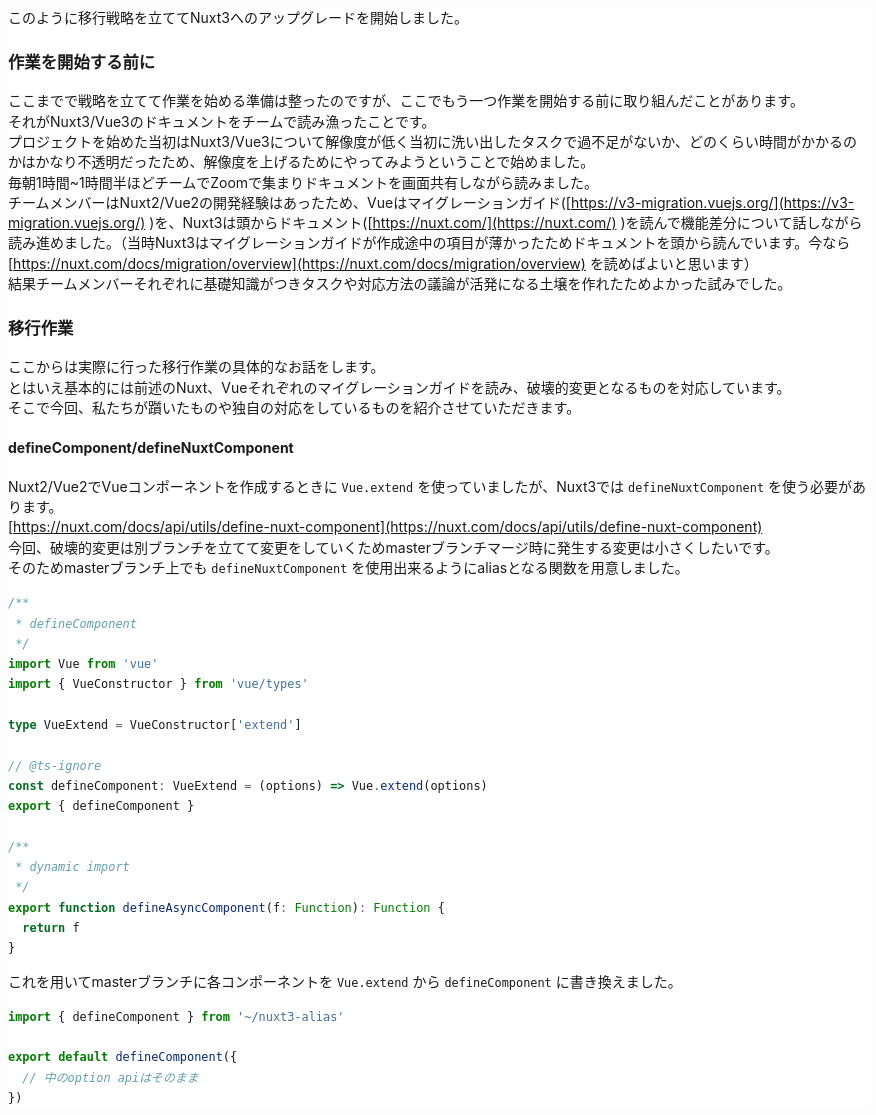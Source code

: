 このように移行戦略を立ててNuxt3へのアップグレードを開始しました。

### 作業を開始する前に

ここまでで戦略を立てて作業を始める準備は整ったのですが、ここでもう一つ作業を開始する前に取り組んだことがあります。  
それがNuxt3/Vue3のドキュメントをチームで読み漁ったことです。  
プロジェクトを始めた当初はNuxt3/Vue3について解像度が低く当初に洗い出したタスクで過不足がないか、どのくらい時間がかかるのかはかなり不透明だったため、解像度を上げるためにやってみようということで始めました。  
毎朝1時間~1時間半ほどチームでZoomで集まりドキュメントを画面共有しながら読みました。  
チームメンバーはNuxt2/Vue2の開発経験はあったため、Vueはマイグレーションガイド([https://v3-migration.vuejs.org/](https://v3-migration.vuejs.org/) )を、Nuxt3は頭からドキュメント([https://nuxt.com/](https://nuxt.com/) )を読んで機能差分について話しながら読み進めました。（当時Nuxt3はマイグレーションガイドが作成途中の項目が薄かったためドキュメントを頭から読んでいます。今なら [https://nuxt.com/docs/migration/overview](https://nuxt.com/docs/migration/overview) を読めばよいと思います）  
結果チームメンバーそれぞれに基礎知識がつきタスクや対応方法の議論が活発になる土壌を作れたためよかった試みでした。

### 移行作業

ここからは実際に行った移行作業の具体的なお話をします。  
とはいえ基本的には前述のNuxt、Vueそれぞれのマイグレーションガイドを読み、破壊的変更となるものを対応しています。  
そこで今回、私たちが躓いたものや独自の対応をしているものを紹介させていただきます。

#### defineComponent/defineNuxtComponent

Nuxt2/Vue2でVueコンポーネントを作成するときに `Vue.extend` を使っていましたが、Nuxt3では `defineNuxtComponent` を使う必要があります。  
[https://nuxt.com/docs/api/utils/define-nuxt-component](https://nuxt.com/docs/api/utils/define-nuxt-component)  
今回、破壊的変更は別ブランチを立てて変更をしていくためmasterブランチマージ時に発生する変更は小さくしたいです。  
そのためmasterブランチ上でも `defineNuxtComponent` を使用出来るようにaliasとなる関数を用意しました。

```typescript
/**
 * defineComponent
 */
import Vue from 'vue'
import { VueConstructor } from 'vue/types'

type VueExtend = VueConstructor['extend']

// @ts-ignore
const defineComponent: VueExtend = (options) => Vue.extend(options)
export { defineComponent }

/**
 * dynamic import
 */
export function defineAsyncComponent(f: Function): Function {
  return f
}
```

これを用いてmasterブランチに各コンポーネントを `Vue.extend` から `defineComponent` に書き換えました。

```typescript
import { defineComponent } from '~/nuxt3-alias'

export default defineComponent({
  // 中のoption apiはそのまま
})
```
